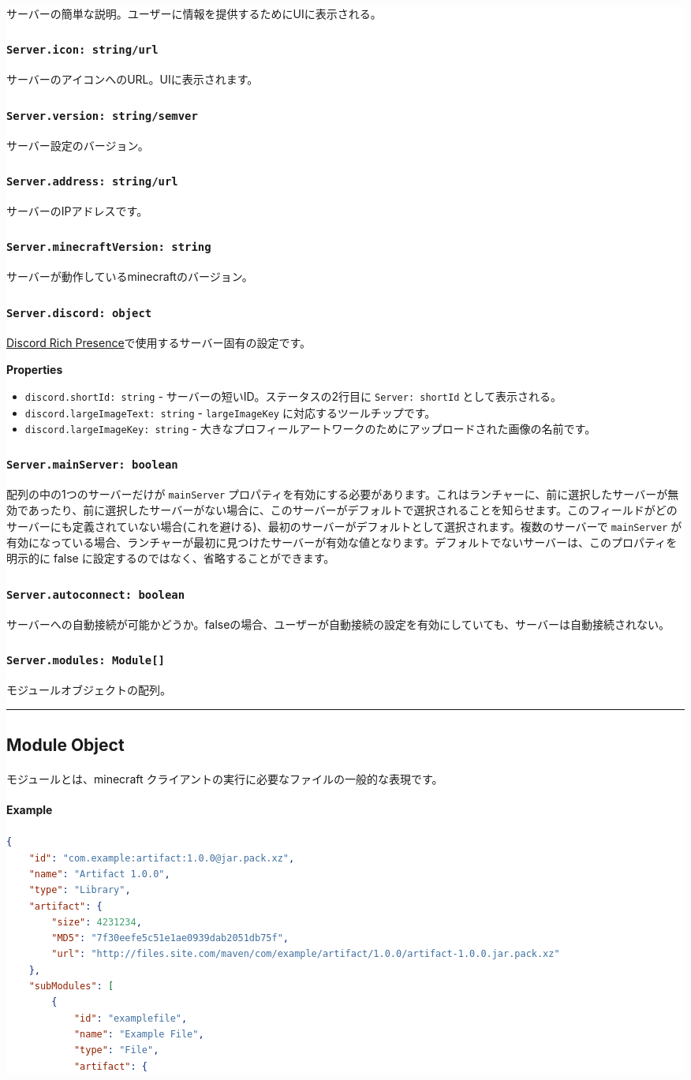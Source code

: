 サーバーの簡単な説明。ユーザーに情報を提供するためにUIに表示される。

### `Server.icon: string/url`

サーバーのアイコンへのURL。UIに表示されます。

### `Server.version: string/semver`

サーバー設定のバージョン。

### `Server.address: string/url`

サーバーのIPアドレスです。

### `Server.minecraftVersion: string`

サーバーが動作しているminecraftのバージョン。

### `Server.discord: object`

[Discord Rich Presence](https://discordapp.com/developers/docs/rich-presence/how-to)で使用するサーバー固有の設定です。

**Properties**

* `discord.shortId: string` - サーバーの短いID。ステータスの2行目に `Server: shortId` として表示される。
* `discord.largeImageText: string` - `largeImageKey` に対応するツールチップです。
* `discord.largeImageKey: string` - 大きなプロフィールアートワークのためにアップロードされた画像の名前です。

### `Server.mainServer: boolean`

配列の中の1つのサーバーだけが `mainServer` プロパティを有効にする必要があります。これはランチャーに、前に選択したサーバーが無効であったり、前に選択したサーバーがない場合に、このサーバーがデフォルトで選択されることを知らせます。このフィールドがどのサーバーにも定義されていない場合(これを避ける)、最初のサーバーがデフォルトとして選択されます。複数のサーバーで `mainServer` が有効になっている場合、ランチャーが最初に見つけたサーバーが有効な値となります。デフォルトでないサーバーは、このプロパティを明示的に false に設定するのではなく、省略することができます。

### `Server.autoconnect: boolean`

サーバーへの自動接続が可能かどうか。falseの場合、ユーザーが自動接続の設定を有効にしていても、サーバーは自動接続されない。

### `Server.modules: Module[]`

モジュールオブジェクトの配列。

---

## Module Object

モジュールとは、minecraft クライアントの実行に必要なファイルの一般的な表現です。

#### Example
```JSON
{
    "id": "com.example:artifact:1.0.0@jar.pack.xz",
    "name": "Artifact 1.0.0",
    "type": "Library",
    "artifact": {
        "size": 4231234,
        "MD5": "7f30eefe5c51e1ae0939dab2051db75f",
        "url": "http://files.site.com/maven/com/example/artifact/1.0.0/artifact-1.0.0.jar.pack.xz"
    },
    "subModules": [
        {
            "id": "examplefile",
            "name": "Example File",
            "type": "File",
            "artifact": {
```